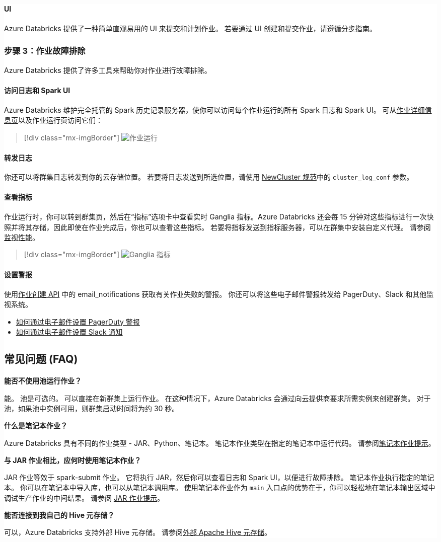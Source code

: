 #### <a name="ui"></a>UI

Azure Databricks 提供了一种简单直观易用的 UI 来提交和计划作业。 若要通过 UI 创建和提交作业，请遵循[分步指南](../jobs.md#job-create)。

### <a name="step-3-troubleshoot-jobs"></a>步骤 3：作业故障排除

Azure Databricks 提供了许多工具来帮助你对作业进行故障排除。

#### <a name="access-logs-and-spark-ui"></a>访问日志和 Spark UI

Azure Databricks 维护完全托管的 Spark 历史记录服务器，使你可以访问每个作业运行的所有 Spark 日志和 Spark UI。 可从[作业详细信息页](../jobs.md#job-details)以及作业运行页访问它们：

> [!div class="mx-imgBorder"]
> ![作业运行](../_static/images/migration/job.png)

#### <a name="forward-logs"></a>转发日志

你还可以将群集日志转发到你的云存储位置。 若要将日志发送到所选位置，请使用 [NewCluster 规范](../dev-tools/api/latest/jobs.md#jobsclusterspecnewcluster)中的 `cluster_log_conf` 参数。

#### <a name="view-metrics"></a>查看指标

作业运行时，你可以转到群集页，然后在“指标”选项卡中查看实时 Ganglia 指标。Azure Databricks 还会每 15 分钟对这些指标进行一次快照并将其存储，因此即使在作业完成后，你也可以查看这些指标。 若要将指标发送到指标服务器，可以在群集中安装自定义代理。
请参阅[监视性能](../clusters/clusters-manage.md#cluster-performance)。

> [!div class="mx-imgBorder"]
> ![Ganglia 指标](../_static/images/migration/metrics.png)

#### <a name="set-alerts"></a>设置警报

使用[作业创建 API](../dev-tools/api/latest/jobs.md#jobsjobsservicecreatejob) 中的 email_notifications 获取有关作业失败的警报。
你还可以将这些电子邮件警报转发给 PagerDuty、Slack 和其他监视系统。

* [如何通过电子邮件设置 PagerDuty 警报](https://www.pagerduty.com/docs/guides/email-integration-guide/)
* [如何通过电子邮件设置 Slack 通知](https://get.slack.help/hc/articles/206819278-Send-emails-to-Slack)

## <a name="frequently-asked-questions-faqs"></a>常见问题 (FAQ)

**能否不使用池运行作业？**

能。 池是可选的。 可以直接在新群集上运行作业。 在这种情况下，Azure Databricks 会通过向云提供商要求所需实例来创建群集。 对于池，如果池中实例可用，则群集启动时间将为约 30 秒。

**什么是笔记本作业？**

Azure Databricks 具有不同的作业类型 - JAR、Python、笔记本。 笔记本作业类型在指定的笔记本中运行代码。 请参阅[笔记本作业提示](../jobs.md#notebook-jobs)。

**与 JAR 作业相比，应何时使用笔记本作业？**

JAR 作业等效于 spark-submit 作业。 它将执行 JAR，然后你可以查看日志和 Spark UI，以便进行故障排除。 笔记本作业执行指定的笔记本。 你可以在笔记本中导入库，也可以从笔记本调用库。 使用笔记本作业作为 `main` 入口点的优势在于，你可以轻松地在笔记本输出区域中调试生产作业的中间结果。 请参阅 [JAR 作业提示](../jobs.md#jar-jobs)。

**能否连接到我自己的 Hive 元存储？**

可以，Azure Databricks 支持外部 Hive 元存储。 请参阅[外部 Apache Hive 元存储](../data/metastores/external-hive-metastore.md#external-hive-metastore)。